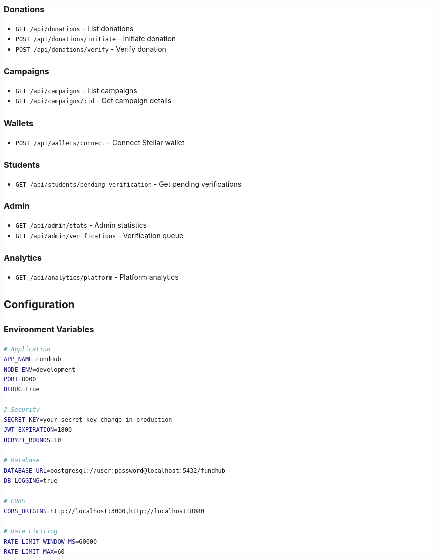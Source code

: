 ### Donations
- `GET /api/donations` - List donations
- `POST /api/donations/initiate` - Initiate donation
- `POST /api/donations/verify` - Verify donation

### Campaigns
- `GET /api/campaigns` - List campaigns
- `GET /api/campaigns/:id` - Get campaign details

### Wallets
- `POST /api/wallets/connect` - Connect Stellar wallet

### Students
- `GET /api/students/pending-verification` - Get pending verifications

### Admin
- `GET /api/admin/stats` - Admin statistics
- `GET /api/admin/verifications` - Verification queue

### Analytics
- `GET /api/analytics/platform` - Platform analytics

## Configuration

### Environment Variables

```bash
# Application
APP_NAME=FundHub
NODE_ENV=development
PORT=8000
DEBUG=true

# Security
SECRET_KEY=your-secret-key-change-in-production
JWT_EXPIRATION=1800
BCRYPT_ROUNDS=10

# Database
DATABASE_URL=postgresql://user:password@localhost:5432/fundhub
DB_LOGGING=true

# CORS
CORS_ORIGINS=http://localhost:3000,http://localhost:8080

# Rate Limiting
RATE_LIMIT_WINDOW_MS=60000
RATE_LIMIT_MAX=60
```
